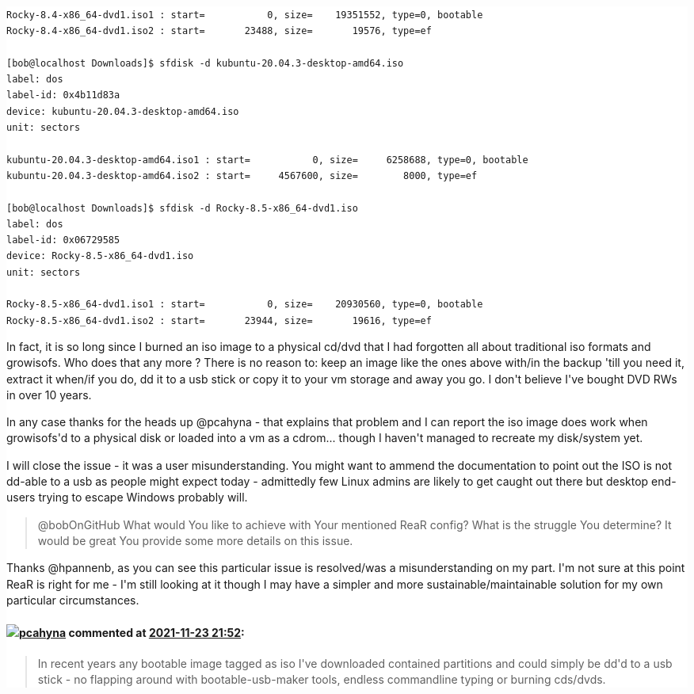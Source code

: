     Rocky-8.4-x86_64-dvd1.iso1 : start=           0, size=    19351552, type=0, bootable
    Rocky-8.4-x86_64-dvd1.iso2 : start=       23488, size=       19576, type=ef

    [bob@localhost Downloads]$ sfdisk -d kubuntu-20.04.3-desktop-amd64.iso
    label: dos
    label-id: 0x4b11d83a
    device: kubuntu-20.04.3-desktop-amd64.iso
    unit: sectors

    kubuntu-20.04.3-desktop-amd64.iso1 : start=           0, size=     6258688, type=0, bootable
    kubuntu-20.04.3-desktop-amd64.iso2 : start=     4567600, size=        8000, type=ef

    [bob@localhost Downloads]$ sfdisk -d Rocky-8.5-x86_64-dvd1.iso
    label: dos
    label-id: 0x06729585
    device: Rocky-8.5-x86_64-dvd1.iso
    unit: sectors

    Rocky-8.5-x86_64-dvd1.iso1 : start=           0, size=    20930560, type=0, bootable
    Rocky-8.5-x86_64-dvd1.iso2 : start=       23944, size=       19616, type=ef

In fact, it is so long since I burned an iso image to a physical cd/dvd
that I had forgotten all about traditional iso formats and growisofs.
Who does that any more ? There is no reason to: keep an image like the
ones above with/in the backup 'till you need it, extract it when/if you
do, dd it to a usb stick or copy it to your vm storage and away you go.
I don't believe I've bought DVD RWs in over 10 years.

In any case thanks for the heads up @pcahyna - that explains that
problem and I can report the iso image does work when growisofs'd to a
physical disk or loaded into a vm as a cdrom... though I haven't managed
to recreate my disk/system yet.

I will close the issue - it was a user misunderstanding. You might want
to ammend the documentation to point out the ISO is not dd-able to a usb
as people might expect today - admittedly few Linux admins are likely to
get caught out there but desktop end-users trying to escape Windows
probably will.

> @bobOnGitHub What would You like to achieve with Your mentioned ReaR
> config? What is the struggle You determine? It would be great You
> provide some more details on this issue.

Thanks @hpannenb, as you can see this particular issue is resolved/was a
misunderstanding on my part. I'm not sure at this point ReaR is right
for me - I'm still looking at it though I may have a simpler and more
sustainable/maintainable solution for my own particular circumstances.

#### <img src="https://avatars.githubusercontent.com/u/26300485?u=9105d243bc9f7ade463a3e52e8dd13fa67837158&v=4" width="50">[pcahyna](https://github.com/pcahyna) commented at [2021-11-23 21:52](https://github.com/rear/rear/issues/2719#issuecomment-977199618):

> In recent years any bootable image tagged as iso I've downloaded
> contained partitions and could simply be dd'd to a usb stick - no
> flapping around with bootable-usb-maker tools, endless commandline
> typing or burning cds/dvds.
